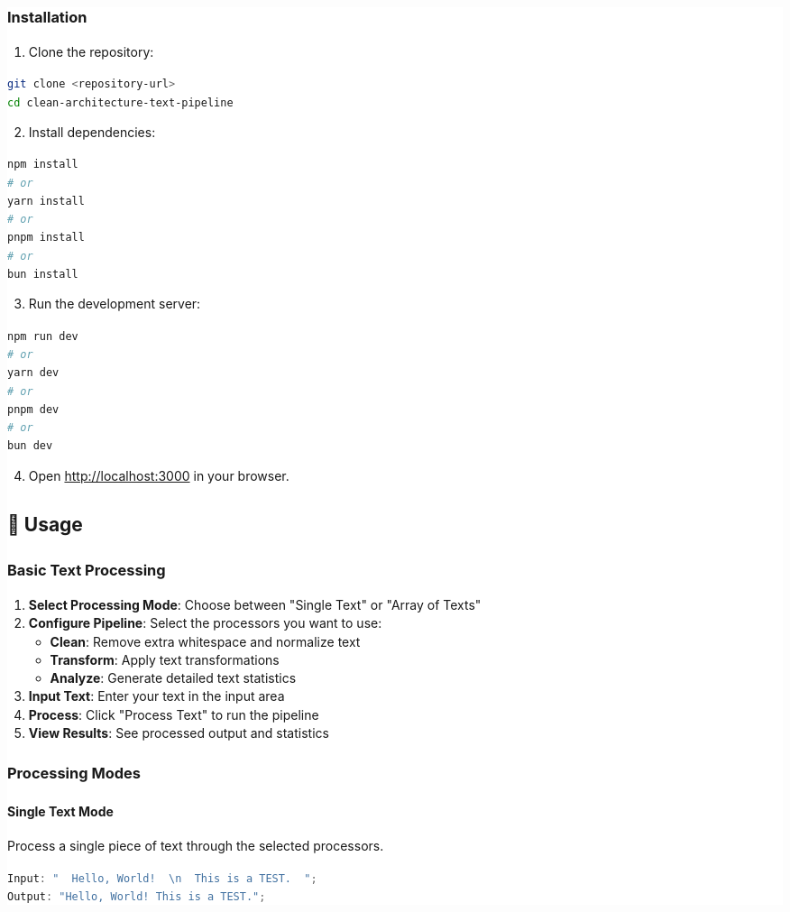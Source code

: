 ### Installation

1. Clone the repository:

```bash
git clone <repository-url>
cd clean-architecture-text-pipeline
```

2. Install dependencies:

```bash
npm install
# or
yarn install
# or
pnpm install
# or
bun install
```

3. Run the development server:

```bash
npm run dev
# or
yarn dev
# or
pnpm dev
# or
bun dev
```

4. Open [http://localhost:3000](http://localhost:3000) in your browser.

## 🔧 Usage

### Basic Text Processing

1. **Select Processing Mode**: Choose between "Single Text" or "Array of Texts"
2. **Configure Pipeline**: Select the processors you want to use:
   - **Clean**: Remove extra whitespace and normalize text
   - **Transform**: Apply text transformations
   - **Analyze**: Generate detailed text statistics
3. **Input Text**: Enter your text in the input area
4. **Process**: Click "Process Text" to run the pipeline
5. **View Results**: See processed output and statistics

### Processing Modes

#### Single Text Mode

Process a single piece of text through the selected processors.

```typescript
Input: "  Hello, World!  \n  This is a TEST.  ";
Output: "Hello, World! This is a TEST.";
```
